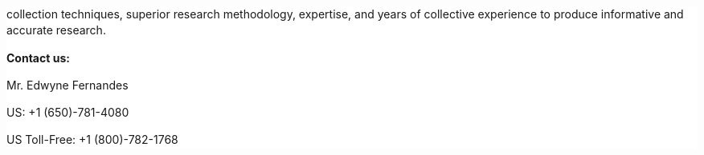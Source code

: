 collection techniques, superior research methodology, expertise, and years of collective experience to produce informative and accurate research.</p><p id="" class=""><strong>Contact us:</strong></p><p id="" class="">Mr. Edwyne Fernandes</p><p id="" class="">US: +1 (650)-781-4080</p><p id="" class="">US Toll-Free: +1 (800)-782-1768</p>
